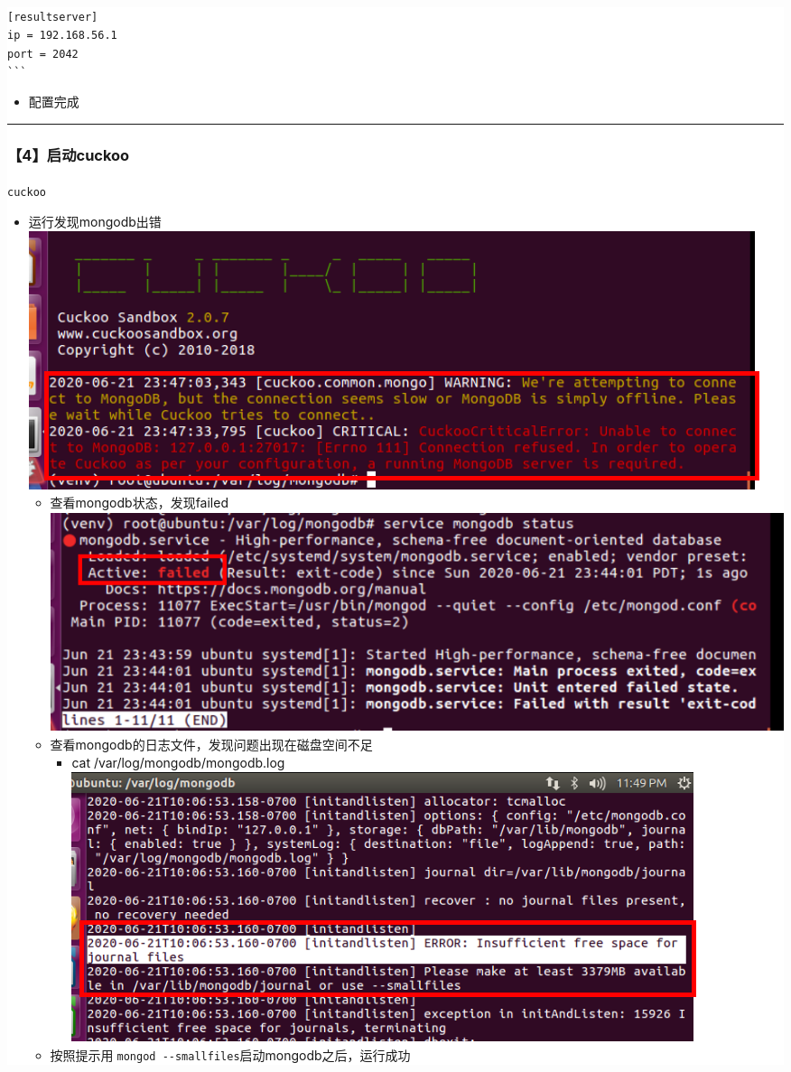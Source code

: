     [resultserver]
    ip = 192.168.56.1
    port = 2042
    ``` 
  * 配置完成
  ****************************
### 【4】启动cuckoo
```bash
cuckoo
```
* 运行发现mongodb出错       
    ![](images/22.png)    
  * 查看mongodb状态，发现failed       
    ![](images/21.png)    
  * 查看mongodb的日志文件，发现问题出现在磁盘空间不足
    * cat /var/log/mongodb/mongodb.log       
      ![](images/23.png)     
  * 按照提示用 `mongod --smallfiles`启动mongodb之后，运行成功      